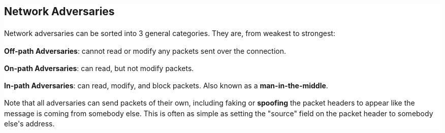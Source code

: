 ## Network Adversaries

Network adversaries can be sorted into 3 general categories. They are, from
weakest to strongest:

**Off-path Adversaries**: cannot read or modify any packets sent over the
connection.

**On-path Adversaries**: can read, but not modify packets.

**In-path Adversaries**: can read, modify, and block packets. Also known as a
**man-in-the-middle**.

Note that all adversaries can send packets of their own, including faking or
**spoofing** the packet headers to appear like the message is coming from
somebody else. This is often as simple as setting the "source\" field on the
packet header to somebody else's address.
